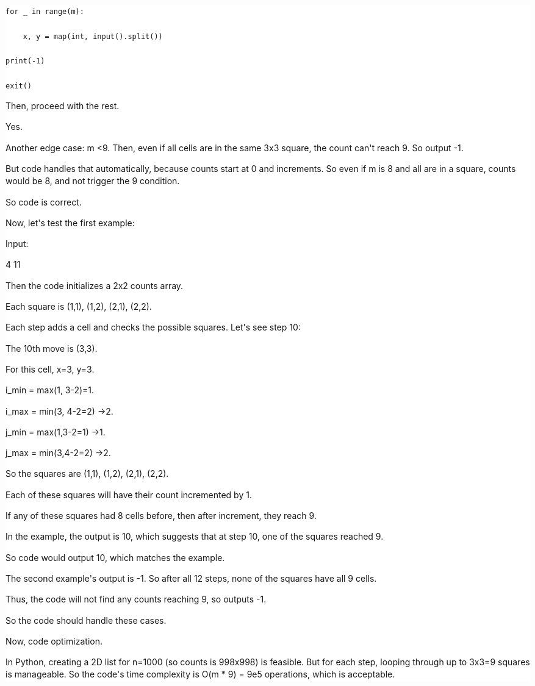     for _ in range(m):

        x, y = map(int, input().split())

    print(-1)

    exit()

Then, proceed with the rest.

Yes.

Another edge case: m <9. Then, even if all cells are in the same 3x3 square, the count can't reach 9. So output -1.

But code handles that automatically, because counts start at 0 and increments. So even if m is 8 and all are in a square, counts would be 8, and not trigger the 9 condition.

So code is correct.

Now, let's test the first example:

Input:

4 11

Then the code initializes a 2x2 counts array.

Each square is (1,1), (1,2), (2,1), (2,2).

Each step adds a cell and checks the possible squares. Let's see step 10:

The 10th move is (3,3).

For this cell, x=3, y=3.

i_min = max(1, 3-2)=1.

i_max = min(3, 4-2=2) →2.

j_min = max(1,3-2=1) →1.

j_max = min(3,4-2=2) →2.

So the squares are (1,1), (1,2), (2,1), (2,2).

Each of these squares will have their count incremented by 1.

If any of these squares had 8 cells before, then after increment, they reach 9.

In the example, the output is 10, which suggests that at step 10, one of the squares reached 9.

So code would output 10, which matches the example.

The second example's output is -1. So after all 12 steps, none of the squares have all 9 cells.

Thus, the code will not find any counts reaching 9, so outputs -1.

So the code should handle these cases.

Now, code optimization.

In Python, creating a 2D list for n=1000 (so counts is 998x998) is feasible. But for each step, looping through up to 3x3=9 squares is manageable. So the code's time complexity is O(m * 9) = 9e5 operations, which is acceptable.
